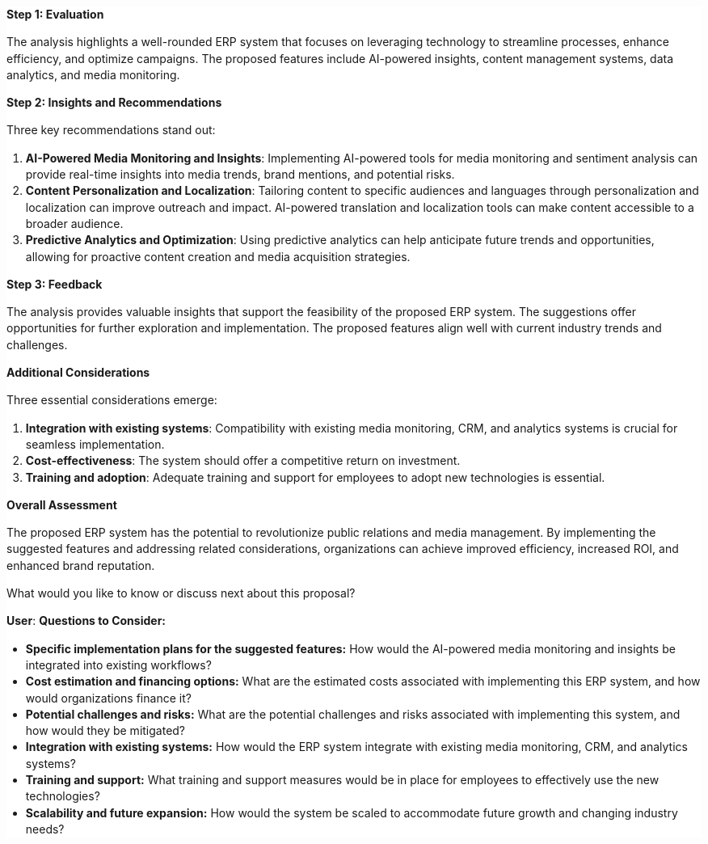 **Step 1: Evaluation**

The analysis highlights a well-rounded ERP system that focuses on leveraging technology to streamline processes, enhance efficiency, and optimize campaigns. The proposed features include AI-powered insights, content management systems, data analytics, and media monitoring.

**Step 2: Insights and Recommendations**

Three key recommendations stand out:

1. **AI-Powered Media Monitoring and Insights**: Implementing AI-powered tools for media monitoring and sentiment analysis can provide real-time insights into media trends, brand mentions, and potential risks.
2. **Content Personalization and Localization**: Tailoring content to specific audiences and languages through personalization and localization can improve outreach and impact. AI-powered translation and localization tools can make content accessible to a broader audience.
3. **Predictive Analytics and Optimization**: Using predictive analytics can help anticipate future trends and opportunities, allowing for proactive content creation and media acquisition strategies.

**Step 3: Feedback**

The analysis provides valuable insights that support the feasibility of the proposed ERP system. The suggestions offer opportunities for further exploration and implementation. The proposed features align well with current industry trends and challenges.

**Additional Considerations**

Three essential considerations emerge:

1. **Integration with existing systems**: Compatibility with existing media monitoring, CRM, and analytics systems is crucial for seamless implementation.
2. **Cost-effectiveness**: The system should offer a competitive return on investment.
3. **Training and adoption**: Adequate training and support for employees to adopt new technologies is essential.

**Overall Assessment**

The proposed ERP system has the potential to revolutionize public relations and media management. By implementing the suggested features and addressing related considerations, organizations can achieve improved efficiency, increased ROI, and enhanced brand reputation.

What would you like to know or discuss next about this proposal?

**User**: **Questions to Consider:**

* **Specific implementation plans for the suggested features:** How would the AI-powered media monitoring and insights be integrated into existing workflows?
* **Cost estimation and financing options:** What are the estimated costs associated with implementing this ERP system, and how would organizations finance it?
* **Potential challenges and risks:** What are the potential challenges and risks associated with implementing this system, and how would they be mitigated?
* **Integration with existing systems:** How would the ERP system integrate with existing media monitoring, CRM, and analytics systems?
* **Training and support:** What training and support measures would be in place for employees to effectively use the new technologies?
* **Scalability and future expansion:** How would the system be scaled to accommodate future growth and changing industry needs?
